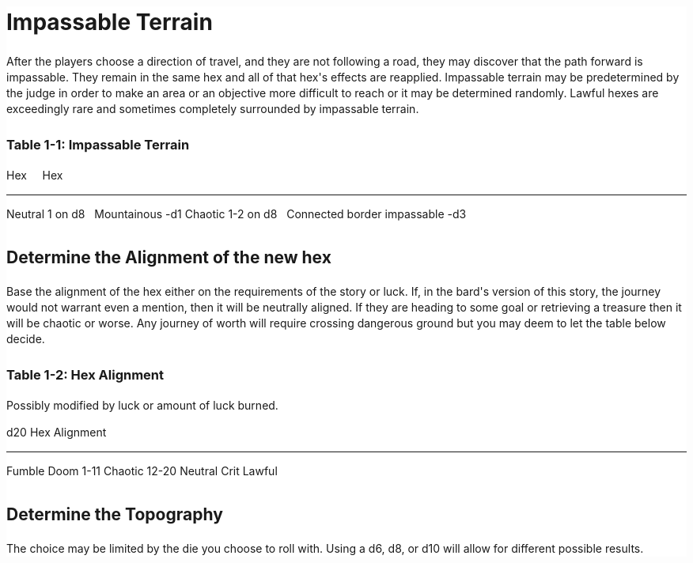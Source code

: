# Impassable Terrain

<div>

After the players choose a direction of travel, and they are not
following a road, they may discover that the path forward is impassable.
They remain in the same hex and all of that hex\'s effects are
reapplied. Impassable terrain may be predetermined by the judge in order
to make an area or an objective more difficult to reach or it may be
determined randomly. Lawful hexes are exceedingly rare and sometimes
completely surrounded by impassable terrain.

</div>

<div>

### Table 1-1: Impassable Terrain

  Hex                       Hex                            
  --------- ----------- --- ----------------------------- -----
  Neutral   1 on d8         Mountainous                   -d1
  Chaotic   1-2 on d8       Connected border impassable   -d3

</div>

<div>

## Determine the Alignment of the new hex

Base the alignment of the hex either on the requirements of the story or
luck. If, in the bard\'s version of this story, the journey would not
warrant even a mention, then it will be neutrally aligned. If they are
heading to some goal or retrieving a treasure then it will be chaotic or
worse. Any journey of worth will require crossing dangerous ground but
you may deem to let the table below decide.

### Table 1-2: Hex Alignment

Possibly modified by luck or amount of luck burned.

  d20      Hex Alignment
  -------- ---------------
  Fumble   Doom
  1-11     Chaotic
  12-20    Neutral
  Crit     Lawful

</div>

## Determine the Topography

The choice may be limited by the die you choose to roll with. Using a
d6, d8, or d10 will allow for different possible results.
